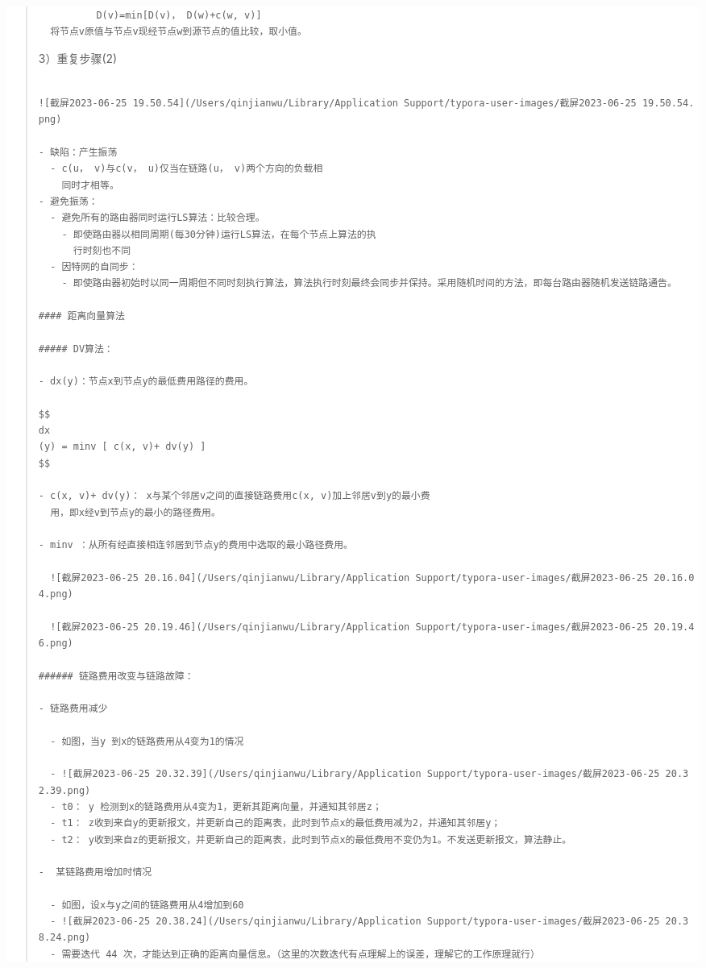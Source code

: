 > 				D(v)=min[D(v)， D(w)+c(w, v)]
> 		将节点v原值与节点v现经节点w到源节点的值比较，取小值。
> 3）重复步骤(2)
> ```
>
> ![截屏2023-06-25 19.50.54](/Users/qinjianwu/Library/Application Support/typora-user-images/截屏2023-06-25 19.50.54.png)
>
> - 缺陷：产生振荡
>   - c(u， v)与c(v， u)仅当在链路(u， v)两个方向的负载相
>     同时才相等。
> - 避免振荡：
>   - 避免所有的路由器同时运行LS算法：比较合理。
>     - 即使路由器以相同周期(每30分钟)运行LS算法，在每个节点上算法的执
>       行时刻也不同
>   - 因特网的自同步：
>     - 即使路由器初始时以同一周期但不同时刻执行算法，算法执行时刻最终会同步并保持。采用随机时间的方法，即每台路由器随机发送链路通告。
>
> #### 距离向量算法
>
> ##### DV算法：
>
> - dx(y)：节点x到节点y的最低费用路径的费用。
>
> $$
> dx
> (y) = minv [ c(x, v)+ dv(y) ]
> $$
>
> - c(x, v)+ dv(y)： x与某个邻居v之间的直接链路费用c(x, v)加上邻居v到y的最小费
>   用，即x经v到节点y的最小的路径费用。
>
> - minv ：从所有经直接相连邻居到节点y的费用中选取的最小路径费用。
>
>   ![截屏2023-06-25 20.16.04](/Users/qinjianwu/Library/Application Support/typora-user-images/截屏2023-06-25 20.16.04.png)
>
>   ![截屏2023-06-25 20.19.46](/Users/qinjianwu/Library/Application Support/typora-user-images/截屏2023-06-25 20.19.46.png)
>
> ###### 链路费用改变与链路故障：
>
> - 链路费用减少
>
>   - 如图，当y 到x的链路费用从4变为1的情况
>
>   - ![截屏2023-06-25 20.32.39](/Users/qinjianwu/Library/Application Support/typora-user-images/截屏2023-06-25 20.32.39.png)
>   - t0： y 检测到x的链路费用从4变为1，更新其距离向量，并通知其邻居z；
>   - t1： z收到来自y的更新报文，并更新自己的距离表，此时到节点x的最低费用减为2，并通知其邻居y；
>   - t2： y收到来自z的更新报文，并更新自己的距离表，此时到节点x的最低费用不变仍为1。不发送更新报文，算法静止。
>
> -  某链路费用增加时情况
>
>   - 如图，设x与y之间的链路费用从4增加到60
>   - ![截屏2023-06-25 20.38.24](/Users/qinjianwu/Library/Application Support/typora-user-images/截屏2023-06-25 20.38.24.png)
>   - 需要迭代 44 次，才能达到正确的距离向量信息。（这里的次数迭代有点理解上的误差，理解它的工作原理就行）
